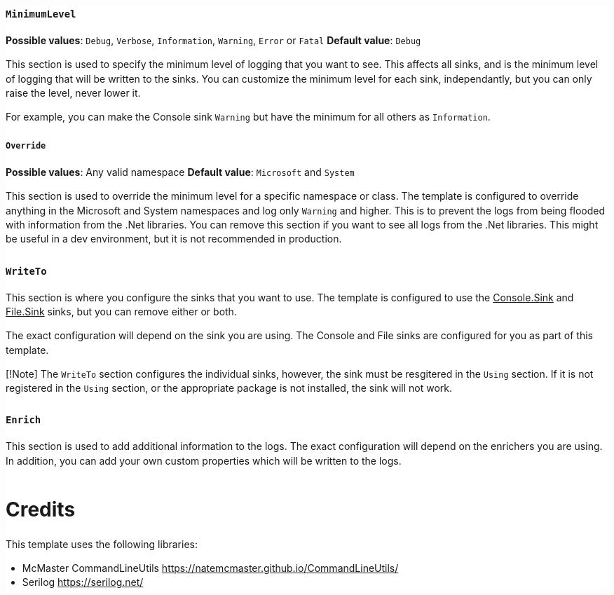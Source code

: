 
### `MinimumLevel` 

**Possible values**: `Debug`, `Verbose`, `Information`, `Warning`, `Error` or `Fatal`
**Default value**: `Debug`

This section is used to specify the minimum level of logging that you want to see. 
This affects all sinks, and is the minimum level of logging that will be written to
the sinks. You can customize the minimum level for each sink, independantly, 
but you can only raise the level, never lower it. 

For example, you can make the Console sink
`Warning` but have the minimum for all others as `Information`. 

#### `Override`

**Possible values**: Any valid namespace
**Default value**: `Microsoft` and `System`

This section is used to override the minimum level for a specific namespace or class.
The template is configured to override anything in the Microsoft and System namespaces 
and log only `Warning` and higher. This is to prevent the logs from being flooded with
information from the .Net libraries. You can remove this section if you want to see all 
logs from the .Net libraries. This might be useful in a dev environment, but it is not 
recommended in production.


### `WriteTo` 

This section is where you configure the sinks that you want to use. The template 
is configured to use the [Console.Sink](https://github.com/serilog/serilog-sinks-console?tab=readme-ov-file#readme)
and [File.Sink](https://github.com/serilog/serilog-sinks-file?tab=readme-ov-file#readme)
sinks, but you can remove either or both.

The exact configuration will depend on the sink you are using. The Console and File sinks
are configured for you as part of this template. 


[!Note]
The `WriteTo` section configures the individual sinks, however, the sink must be 
resgitered in the `Using` section. If it is not registered in the `Using` section, 
or the appropriate package is not installed, the sink will not work. 


### `Enrich`

This section is used to add additional information to the logs. The exact configuration
will depend on the enrichers you are using. In addition, you can add your own custom
properties which will be written to the logs.





# Credits
This template uses the following libraries:

- McMaster CommandLineUtils https://natemcmaster.github.io/CommandLineUtils/
- Serilog https://serilog.net/
